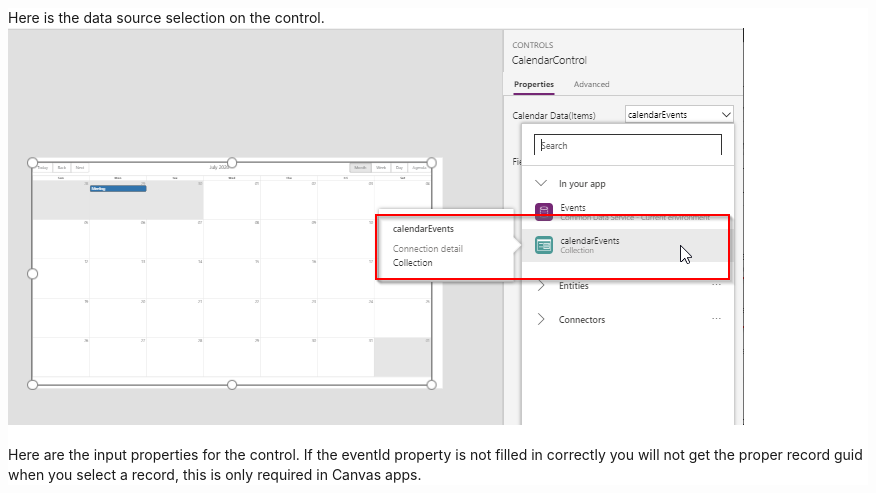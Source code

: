Here is the data source selection on the control.  
![Data Source Selection](./images/CanvasCalendarEventsOnlyDataSource.png)

Here are the input properties for the control.  If the eventId property is not filled in correctly you will not get the proper record guid when you select a record, this is only required in Canvas apps.  